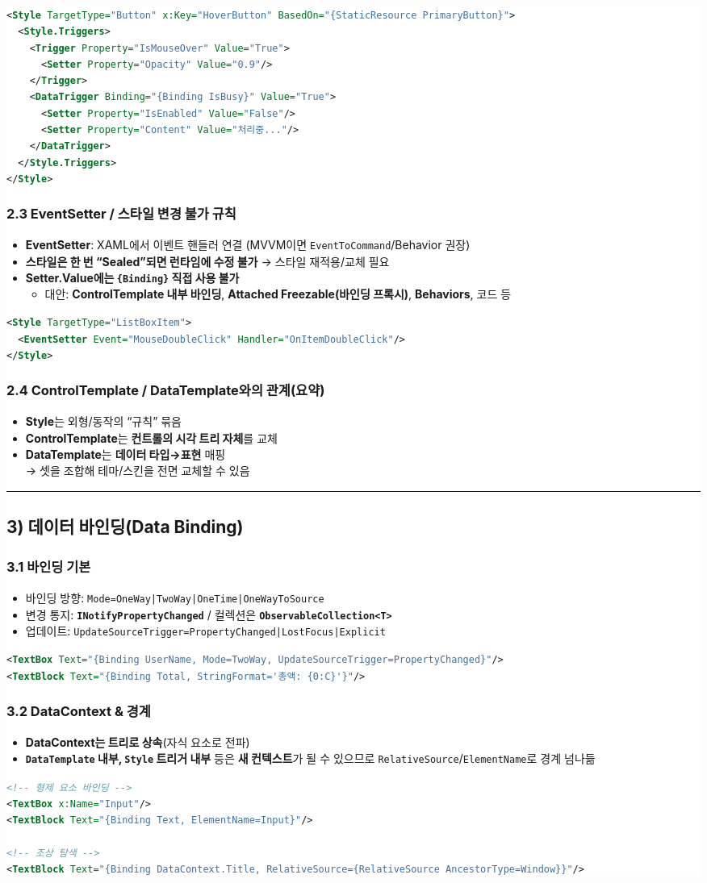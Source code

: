 ```xml
<Style TargetType="Button" x:Key="HoverButton" BasedOn="{StaticResource PrimaryButton}">
  <Style.Triggers>
    <Trigger Property="IsMouseOver" Value="True">
      <Setter Property="Opacity" Value="0.9"/>
    </Trigger>
    <DataTrigger Binding="{Binding IsBusy}" Value="True">
      <Setter Property="IsEnabled" Value="False"/>
      <Setter Property="Content" Value="처리중..."/>
    </DataTrigger>
  </Style.Triggers>
</Style>
```

### 2.3 EventSetter / 스타일 변경 불가 규칙
- **EventSetter**: XAML에서 이벤트 핸들러 연결 (MVVM이면 `EventToCommand`/Behavior 권장)
- **스타일은 한 번 “Sealed”되면 런타임에 수정 불가** → 스타일 재적용/교체 필요
- **Setter.Value에는 `{Binding}` 직접 사용 불가**  
  - 대안: **ControlTemplate 내부 바인딩**, **Attached Freezable(바인딩 프록시)**, **Behaviors**, 코드 등

```xml
<Style TargetType="ListBoxItem">
  <EventSetter Event="MouseDoubleClick" Handler="OnItemDoubleClick"/>
</Style>
```

### 2.4 ControlTemplate / DataTemplate와의 관계(요약)
- **Style**는 외형/동작의 “규칙” 묶음  
- **ControlTemplate**는 **컨트롤의 시각 트리 자체**를 교체  
- **DataTemplate**는 **데이터 타입→표현** 매핑  
→ 셋을 조합해 테마/스킨을 전면 교체할 수 있음

---

## 3) 데이터 바인딩(Data Binding)

### 3.1 바인딩 기본
- 바인딩 방향: `Mode=OneWay|TwoWay|OneTime|OneWayToSource`
- 변경 통지: **`INotifyPropertyChanged`** / 컬렉션은 **`ObservableCollection<T>`**
- 업데이트: `UpdateSourceTrigger=PropertyChanged|LostFocus|Explicit`

```xml
<TextBox Text="{Binding UserName, Mode=TwoWay, UpdateSourceTrigger=PropertyChanged}"/>
<TextBlock Text="{Binding Total, StringFormat='총액: {0:C}'}"/>
```

### 3.2 DataContext & 경계
- **DataContext는 트리로 상속**(자식 요소로 전파)  
- **`DataTemplate` 내부, `Style` 트리거 내부** 등은 **새 컨텍스트**가 될 수 있으므로 `RelativeSource`/`ElementName`로 경계 넘나듦

```xml
<!-- 형제 요소 바인딩 -->
<TextBox x:Name="Input"/>
<TextBlock Text="{Binding Text, ElementName=Input}"/>

<!-- 조상 탐색 -->
<TextBlock Text="{Binding DataContext.Title, RelativeSource={RelativeSource AncestorType=Window}}"/>
```
